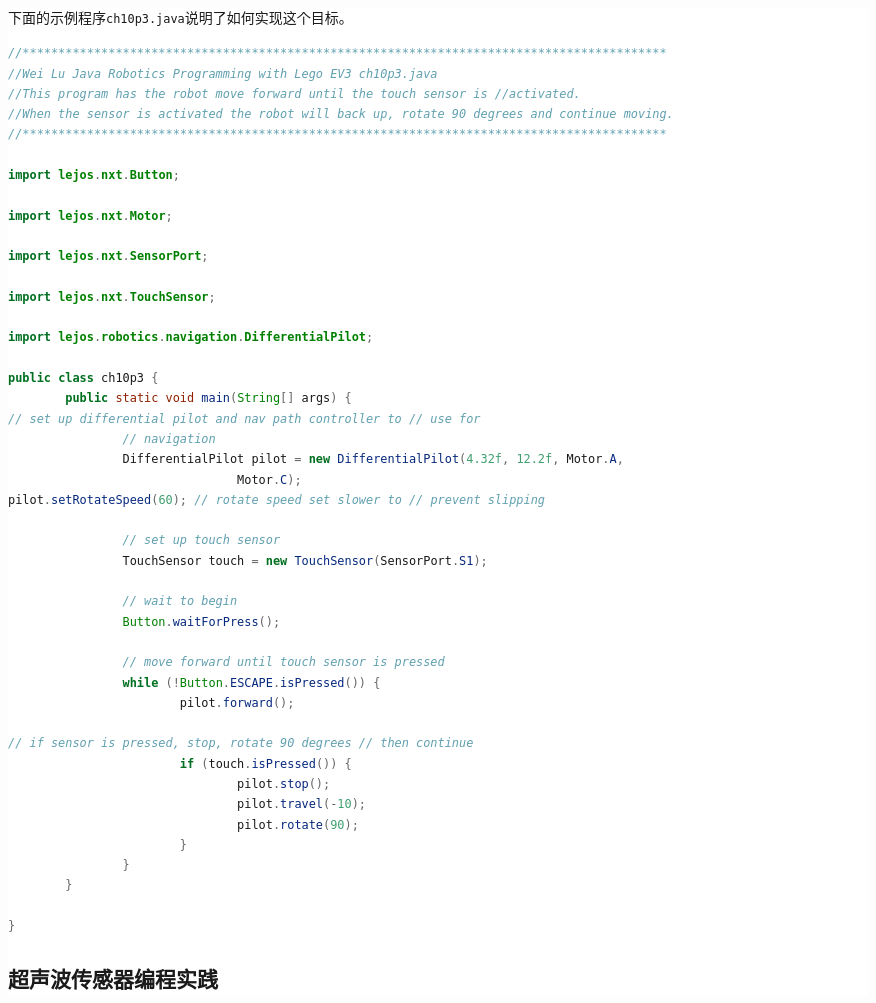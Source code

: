 下面的示例程序`ch10p3.java`说明了如何实现这个目标。

```java
//******************************************************************************************
//Wei Lu Java Robotics Programming with Lego EV3 ch10p3.java
//This program has the robot move forward until the touch sensor is //activated.
//When the sensor is activated the robot will back up, rotate 90 degrees and continue moving.
//******************************************************************************************

import lejos.nxt.Button;

import lejos.nxt.Motor;

import lejos.nxt.SensorPort;

import lejos.nxt.TouchSensor;

import lejos.robotics.navigation.DifferentialPilot;

public class ch10p3 {
        public static void main(String[] args) {
// set up differential pilot and nav path controller to // use for
                // navigation
                DifferentialPilot pilot = new DifferentialPilot(4.32f, 12.2f, Motor.A,
                                Motor.C);
pilot.setRotateSpeed(60); // rotate speed set slower to // prevent slipping

                // set up touch sensor
                TouchSensor touch = new TouchSensor(SensorPort.S1);

                // wait to begin
                Button.waitForPress();

                // move forward until touch sensor is pressed
                while (!Button.ESCAPE.isPressed()) {
                        pilot.forward();

// if sensor is pressed, stop, rotate 90 degrees // then continue
                        if (touch.isPressed()) {
                                pilot.stop();
                                pilot.travel(-10);
                                pilot.rotate(90);
                        }
                }
        }

}

```

## 超声波传感器编程实践
